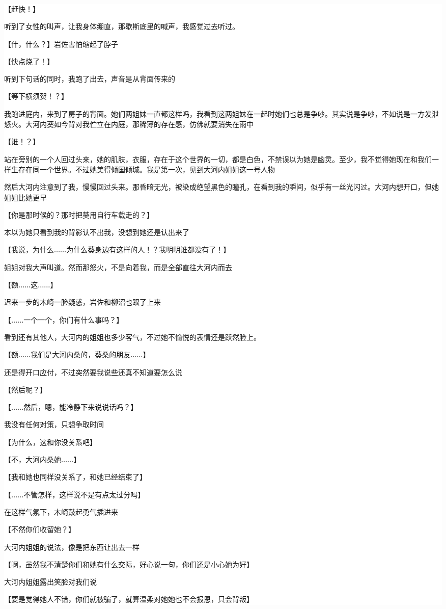 【赶快！】

听到了女性的叫声，让我身体绷直，那歇斯底里的喊声，我感觉过去听过。

【什，什么？】岩佐害怕缩起了脖子

【快点烧了！】

听到下句话的同时，我跑了出去，声音是从背面传来的

【等下横须贺！？】

我跑进庭内，来到了房子的背面。她们两姐妹一直都这样吗，我看到这两姐妹在一起时她们也总是争吵。其实说是争吵，不如说是一方发泄怒火。大河内葵如今背对我伫立在内庭，那稀薄的存在感，仿佛就要消失在雨中

【谁！？】

站在旁别的一个人回过头来，她的肌肤，衣服，存在于这个世界的一切，都是白色，不禁误以为她是幽灵。至少，我不觉得她现在和我们一样生存在同一个世界。不过她美得倾国倾城。我是第一次，见到大河内姐姐这一号人物

然后大河内注意到了我，慢慢回过头来。那昏暗无光，被染成绝望黑色的瞳孔，在看到我的瞬间，似乎有一丝光闪过。大河内想开口，但她姐姐比她更早

【你是那时候的？那时把葵用自行车载走的？】

本以为她只看到我的背影认不出我，没想到她还是认出来了

【我说，为什么……为什么葵身边有这样的人！？我明明谁都没有了！】

姐姐对我大声叫道。然而那怒火，不是向着我，而是全部直往大河内而去

【额……这……】

迟来一步的木崎一脸疑惑，岩佐和柳沼也跟了上来

【……一个一个，你们有什么事吗？】

看到还有其他人，大河内的姐姐也多少客气，不过她不愉悦的表情还是跃然脸上。

【额……我们是大河内桑的，葵桑的朋友……】

还是得开口应付，不过突然要我说些还真不知道要怎么说

【然后呢？】

【……然后，嗯，能冷静下来说说话吗？】

我没有任何对策，只想争取时间

【为什么，这和你没关系吧】

【不，大河内桑她……】

【我和她也同样没关系了，和她已经结束了】

【……不管怎样，这样说不是有点太过分吗】

在这样气氛下，木崎鼓起勇气插进来

【不然你们收留她？】

大河内姐姐的说法，像是把东西让出去一样

【啊，虽然我不清楚你们和她有什么交际，好心说一句，你们还是小心她为好】

大河内姐姐露出笑脸对我们说

【要是觉得她人不错，你们就被骗了，就算温柔对她她也不会报恩，只会背叛】

